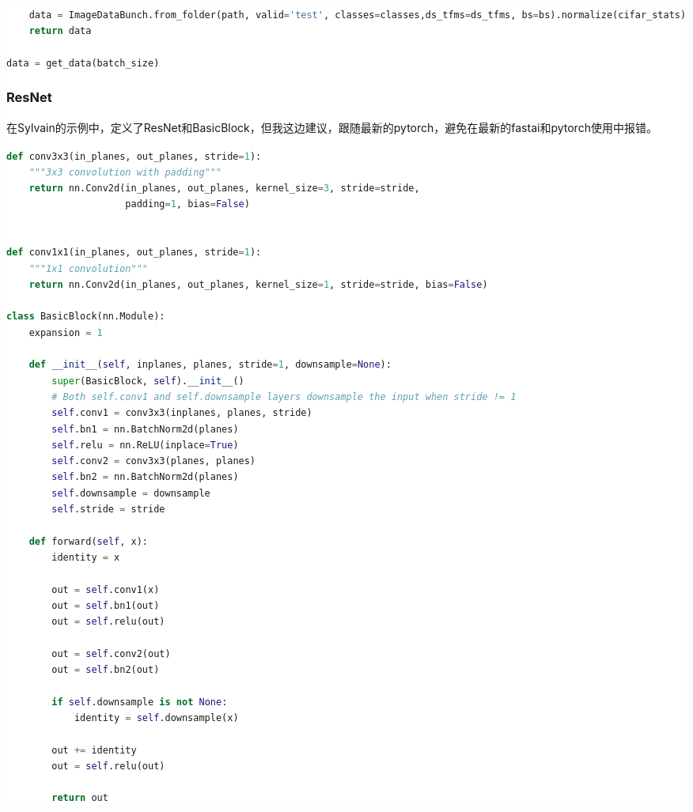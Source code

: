 ```py
    data = ImageDataBunch.from_folder(path, valid='test', classes=classes,ds_tfms=ds_tfms, bs=bs).normalize(cifar_stats)
    return data

data = get_data(batch_size)

```

  

### ResNet

在Sylvain的示例中，定义了ResNet和BasicBlock，但我这边建议，跟随最新的pytorch，避免在最新的fastai和pytorch使用中报错。

  

```python
def conv3x3(in_planes, out_planes, stride=1):
    """3x3 convolution with padding"""
    return nn.Conv2d(in_planes, out_planes, kernel_size=3, stride=stride,
                     padding=1, bias=False)


def conv1x1(in_planes, out_planes, stride=1):
    """1x1 convolution"""
    return nn.Conv2d(in_planes, out_planes, kernel_size=1, stride=stride, bias=False)
  
class BasicBlock(nn.Module):
    expansion = 1

    def __init__(self, inplanes, planes, stride=1, downsample=None):
        super(BasicBlock, self).__init__()
        # Both self.conv1 and self.downsample layers downsample the input when stride != 1
        self.conv1 = conv3x3(inplanes, planes, stride)
        self.bn1 = nn.BatchNorm2d(planes)
        self.relu = nn.ReLU(inplace=True)
        self.conv2 = conv3x3(planes, planes)
        self.bn2 = nn.BatchNorm2d(planes)
        self.downsample = downsample
        self.stride = stride

    def forward(self, x):
        identity = x

        out = self.conv1(x)
        out = self.bn1(out)
        out = self.relu(out)

        out = self.conv2(out)
        out = self.bn2(out)

        if self.downsample is not None:
            identity = self.downsample(x)

        out += identity
        out = self.relu(out)

        return out

```
